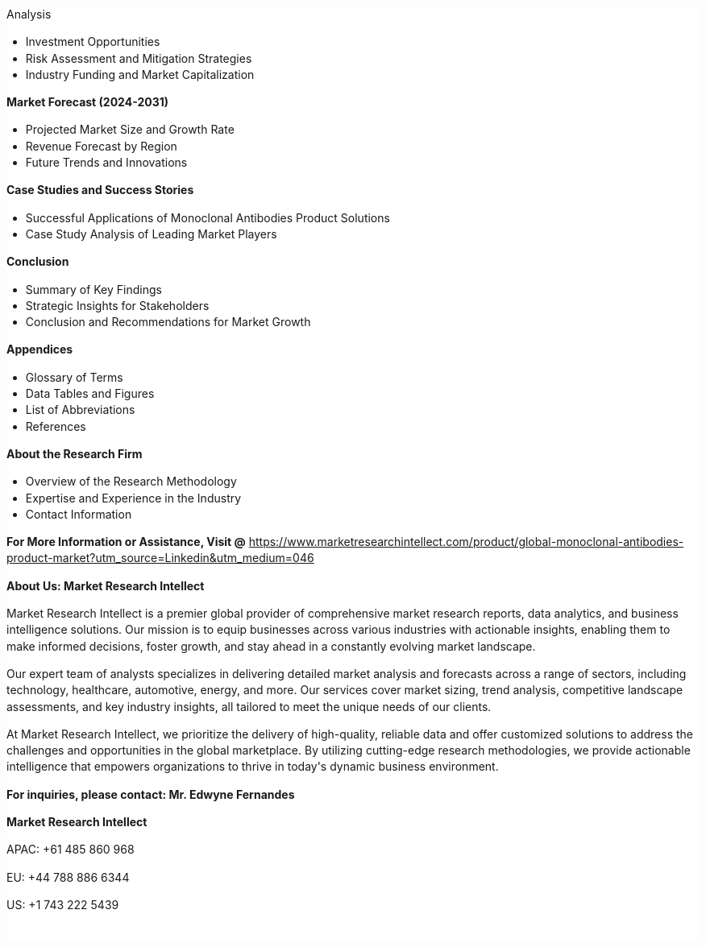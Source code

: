 Analysis</strong></p><ul><li>Investment Opportunities</li><li>Risk Assessment and Mitigation Strategies</li><li>Industry Funding and Market Capitalization</li></ul><p><strong>Market Forecast (2024-2031)</strong></p><ul><li>Projected Market Size and Growth Rate</li><li>Revenue Forecast by Region</li><li>Future Trends and Innovations</li></ul><p><strong>Case Studies and Success Stories</strong></p><ul><li>Successful Applications of Monoclonal Antibodies Product Solutions</li><li>Case Study Analysis of Leading Market Players</li></ul><p><strong>Conclusion</strong></p><ul><li>Summary of Key Findings</li><li>Strategic Insights for Stakeholders</li><li>Conclusion and Recommendations for Market Growth</li></ul><p><strong>Appendices</strong></p><ul><li>Glossary of Terms</li><li>Data Tables and Figures</li><li>List of Abbreviations</li><li>References</li></ul><p><strong>About the Research Firm</strong></p><ul><li>Overview of the Research Methodology</li><li>Expertise and Experience in the Industry</li><li>Contact Information</li></ul></div><div class="article-main__content" data-test-id="publishing-text-block"><p><span class="font-[700]"><strong>For More Information or Assistance, Visit @</strong>&nbsp;<a href="https://www.marketresearchintellect.com/product/global-monoclonal-antibodies-product-market?utm_source=Linkedin&utm_medium=046">https://www.marketresearchintellect.com/product/global-monoclonal-antibodies-product-market?utm_source=Linkedin&utm_medium=046</a></span></p><p><strong>About Us: Market Research Intellect</strong></p><p>Market Research Intellect is a premier global provider of comprehensive market research reports, data analytics, and business intelligence solutions. Our mission is to equip businesses across various industries with actionable insights, enabling them to make informed decisions, foster growth, and stay ahead in a constantly evolving market landscape.</p><p>Our expert team of analysts specializes in delivering detailed market analysis and forecasts across a range of sectors, including technology, healthcare, automotive, energy, and more. Our services cover market sizing, trend analysis, competitive landscape assessments, and key industry insights, all tailored to meet the unique needs of our clients.</p><p>At Market Research Intellect, we prioritize the delivery of high-quality, reliable data and offer customized solutions to address the challenges and opportunities in the global marketplace. By utilizing cutting-edge research methodologies, we provide actionable intelligence that empowers organizations to thrive in today's dynamic business environment.</p><p><strong>For inquiries, please contact: Mr. Edwyne Fernandes</strong></p><p><strong>Market Research Intellect</strong></p><p>APAC: +61 485 860 968</p><p>EU: +44 788 886 6344</p><p>US: +1 743 222 5439</p></div><div class="article-main__content" data-test-id="publishing-text-block">&nbsp;</div>
